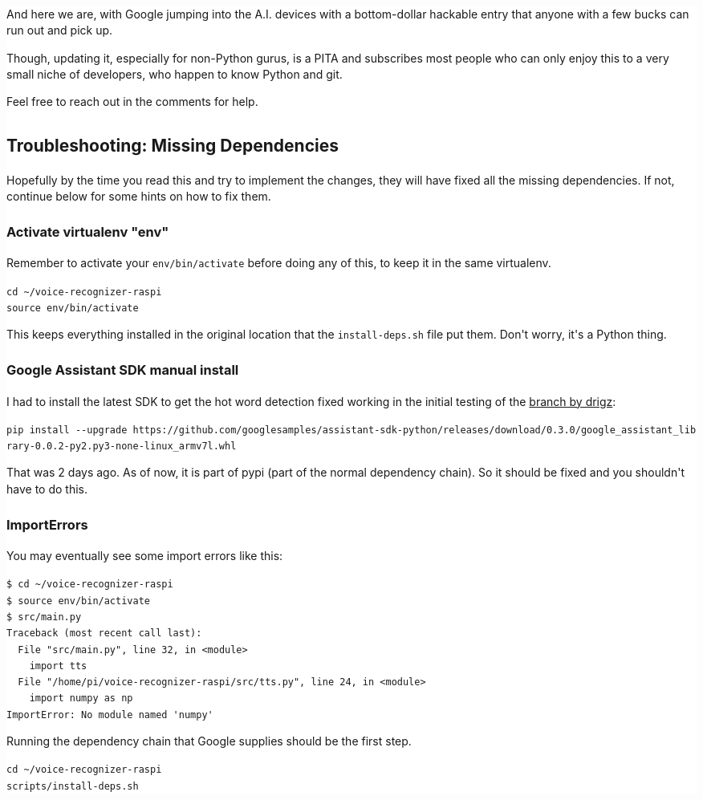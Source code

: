 And here we are, with Google jumping into the A.I. devices with a bottom-dollar
hackable entry that anyone with a few bucks can run out and pick up.  

Though, updating it, especially for non-Python gurus, is a PITA and subscribes
most people who can only enjoy this to a very small niche of developers, who
happen to know Python and git.

Feel free to reach out in the comments for help.  

## Troubleshooting: Missing Dependencies

Hopefully by the time you read this and try to implement the changes, they will
have fixed all the missing dependencies.  If not, continue below for some hints
on how to fix them.

### Activate virtualenv "env"

Remember to activate your `env/bin/activate` before doing any of this, to keep
it in the same virtualenv.

    cd ~/voice-recognizer-raspi
    source env/bin/activate 

This keeps everything installed in the original location that the
`install-deps.sh` file put them.  Don't worry, it's a Python thing.

### Google Assistant SDK manual install

I had to install the latest SDK to get the hot word detection fixed working in
the initial testing of the [branch by drigz](https://github.com/drigz/aiyprojects-raspbian/tree/assistant-library):

    pip install --upgrade https://github.com/googlesamples/assistant-sdk-python/releases/download/0.3.0/google_assistant_library-0.0.2-py2.py3-none-linux_armv7l.whl

That was 2 days ago.  As of now, it is part of pypi (part of the normal
dependency chain).  So it should be fixed and you shouldn't have to do this.

### ImportErrors

You may eventually see some import errors like this:

    $ cd ~/voice-recognizer-raspi 
    $ source env/bin/activate
    $ src/main.py
    Traceback (most recent call last):
      File "src/main.py", line 32, in <module>
        import tts
      File "/home/pi/voice-recognizer-raspi/src/tts.py", line 24, in <module>
        import numpy as np
    ImportError: No module named 'numpy'

Running the dependency chain that Google supplies should be the first step.

    cd ~/voice-recognizer-raspi 
    scripts/install-deps.sh
